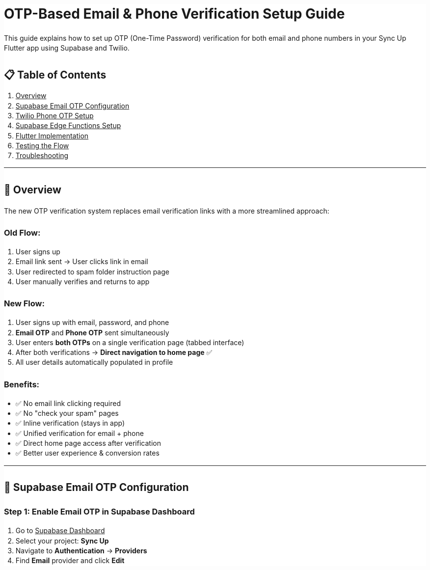 # OTP-Based Email & Phone Verification Setup Guide

This guide explains how to set up OTP (One-Time Password) verification for both email and phone numbers in your Sync Up Flutter app using Supabase and Twilio.

## 📋 Table of Contents

1. [Overview](#overview)
2. [Supabase Email OTP Configuration](#supabase-email-otp-configuration)
3. [Twilio Phone OTP Setup](#twilio-phone-otp-setup)
4. [Supabase Edge Functions Setup](#supabase-edge-functions-setup)
5. [Flutter Implementation](#flutter-implementation)
6. [Testing the Flow](#testing-the-flow)
7. [Troubleshooting](#troubleshooting)

---

## 🎯 Overview

The new OTP verification system replaces email verification links with a more streamlined approach:

### **Old Flow:**
1. User signs up
2. Email link sent → User clicks link in email
3. User redirected to spam folder instruction page
4. User manually verifies and returns to app

### **New Flow:**
1. User signs up with email, password, and phone
2. **Email OTP** and **Phone OTP** sent simultaneously
3. User enters **both OTPs** on a single verification page (tabbed interface)
4. After both verifications → **Direct navigation to home page** ✅
5. All user details automatically populated in profile

### **Benefits:**
- ✅ No email link clicking required
- ✅ No "check your spam" pages
- ✅ Inline verification (stays in app)
- ✅ Unified verification for email + phone
- ✅ Direct home page access after verification
- ✅ Better user experience & conversion rates

---

## 🔐 Supabase Email OTP Configuration

### Step 1: Enable Email OTP in Supabase Dashboard

1. Go to [Supabase Dashboard](https://app.supabase.com)
2. Select your project: **Sync Up**
3. Navigate to **Authentication** → **Providers**
4. Find **Email** provider and click **Edit**
